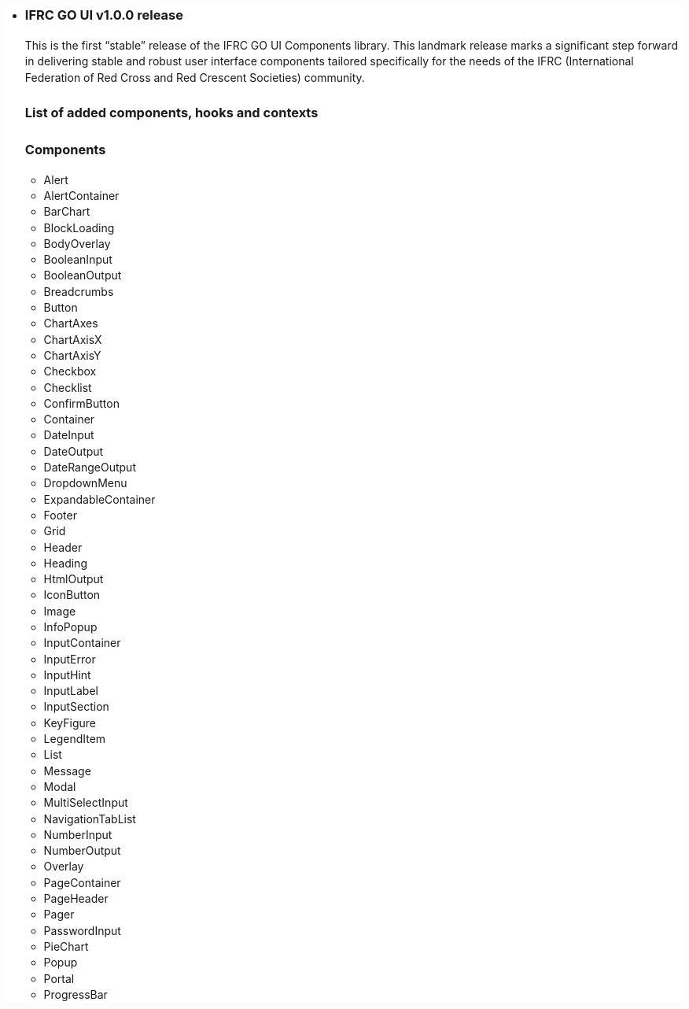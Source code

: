 - ### IFRC GO UI v1.0.0 release

  This is the first “stable” release of the IFRC GO UI Components library.
  This landmark release marks a significant step forward in delivering
  stable and robust user interface components tailored specifically for
  the needs of the IFRC (International Federation of Red Cross and Red Crescent Societies)
  community.

  ### List of added components, hooks and contexts

  ### Components

  - Alert
  - AlertContainer
  - BarChart
  - BlockLoading
  - BodyOverlay
  - BooleanInput
  - BooleanOutput
  - Breadcrumbs
  - Button
  - ChartAxes
  - ChartAxisX
  - ChartAxisY
  - Checkbox
  - Checklist
  - ConfirmButton
  - Container
  - DateInput
  - DateOutput
  - DateRangeOutput
  - DropdownMenu
  - ExpandableContainer
  - Footer
  - Grid
  - Header
  - Heading
  - HtmlOutput
  - IconButton
  - Image
  - InfoPopup
  - InputContainer
  - InputError
  - InputHint
  - InputLabel
  - InputSection
  - KeyFigure
  - LegendItem
  - List
  - Message
  - Modal
  - MultiSelectInput
  - NavigationTabList
  - NumberInput
  - NumberOutput
  - Overlay
  - PageContainer
  - PageHeader
  - Pager
  - PasswordInput
  - PieChart
  - Popup
  - Portal
  - ProgressBar